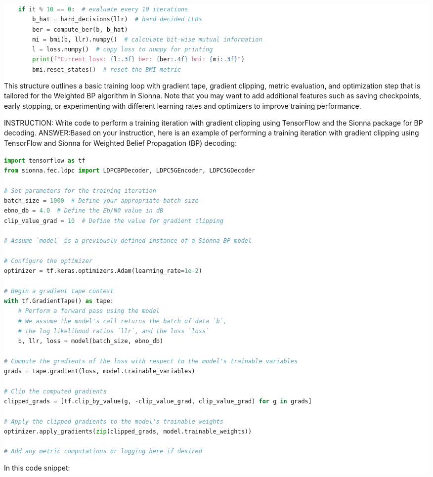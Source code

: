 ```python
    if it % 10 == 0:  # evaluate every 10 iterations
        b_hat = hard_decisions(llr)  # hard decided LLRs
        ber = compute_ber(b, b_hat)
        mi = bmi(b, llr).numpy()  # calculate bit-wise mutual information
        l = loss.numpy()  # copy loss to numpy for printing
        print(f"Current loss: {l:.3f} ber: {ber:.4f} bmi: {mi:.3f}")
        bmi.reset_states()  # reset the BMI metric
```

This structure outlines a basic training loop with gradient tape, gradient clipping, metric evaluation, and optimization step that is tailored for the Weighted BP algorithm in Sionna. Note that you may want to add additional features such as saving checkpoints, early stopping, or experimenting with different learning rates and optimizers to improve training performance.

INSTRUCTION: Write code to perform a training iteration with gradient clipping using TensorFlow and the Sionna package for BP decoding.
ANSWER:Based on your instruction, here is an example of performing a training iteration with gradient clipping using TensorFlow and Sionna for Weighted Belief Propagation (BP) decoding:

```python
import tensorflow as tf
from sionna.fec.ldpc import LDPCBPDecoder, LDPC5GEncoder, LDPC5GDecoder

# Set parameters for the training iteration
batch_size = 1000  # Define your appropriate batch size
ebno_db = 4.0  # Define the Eb/N0 value in dB
clip_value_grad = 10  # Define the value for gradient clipping

# Assume `model` is a previously defined instance of a Sionna BP model

# Configure the optimizer
optimizer = tf.keras.optimizers.Adam(learning_rate=1e-2)

# Begin a gradient tape context
with tf.GradientTape() as tape:
    # Perform a forward pass using the model
    # We assume the model's call returns the batch of data `b`,
    # the log likelihood ratios `llr`, and the loss `loss`
    b, llr, loss = model(batch_size, ebno_db)

# Compute the gradients of the loss with respect to the model's trainable variables
grads = tape.gradient(loss, model.trainable_variables)

# Clip the computed gradients
clipped_grads = [tf.clip_by_value(g, -clip_value_grad, clip_value_grad) for g in grads]

# Apply the clipped gradients to the model's trainable weights
optimizer.apply_gradients(zip(clipped_grads, model.trainable_weights))

# Add any metric computations or logging here if desired
```

In this code snippet:

